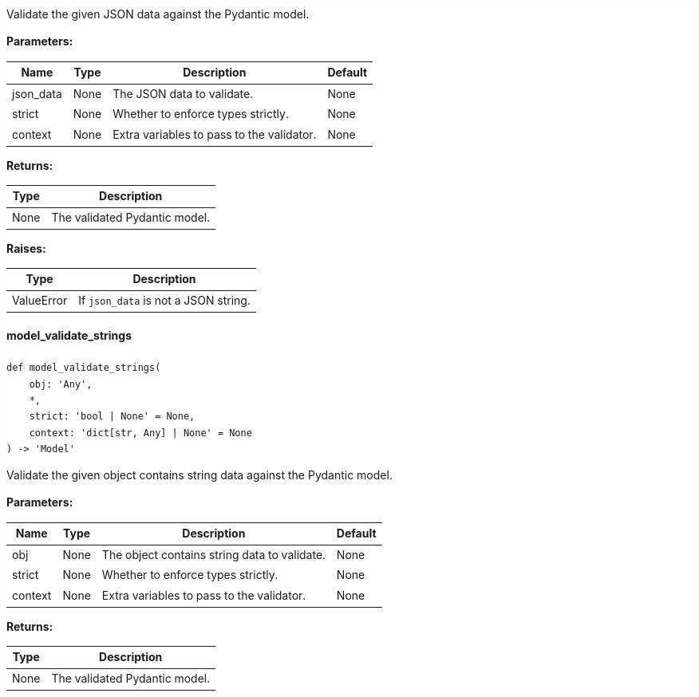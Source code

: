     
Validate the given JSON data against the Pydantic model.

**Parameters:**

| Name | Type | Description | Default |
|---|---|---|---|
| json_data | None | The JSON data to validate. | None |
| strict | None | Whether to enforce types strictly. | None |
| context | None | Extra variables to pass to the validator. | None |

**Returns:**

| Type | Description |
|---|---|
| None | The validated Pydantic model. |

**Raises:**

| Type | Description |
|---|---|
| ValueError | If `json_data` is not a JSON string. |

    
#### model_validate_strings

```python3
def model_validate_strings(
    obj: 'Any',
    *,
    strict: 'bool | None' = None,
    context: 'dict[str, Any] | None' = None
) -> 'Model'
```

    
Validate the given object contains string data against the Pydantic model.

**Parameters:**

| Name | Type | Description | Default |
|---|---|---|---|
| obj | None | The object contains string data to validate. | None |
| strict | None | Whether to enforce types strictly. | None |
| context | None | Extra variables to pass to the validator. | None |

**Returns:**

| Type | Description |
|---|---|
| None | The validated Pydantic model. |

    